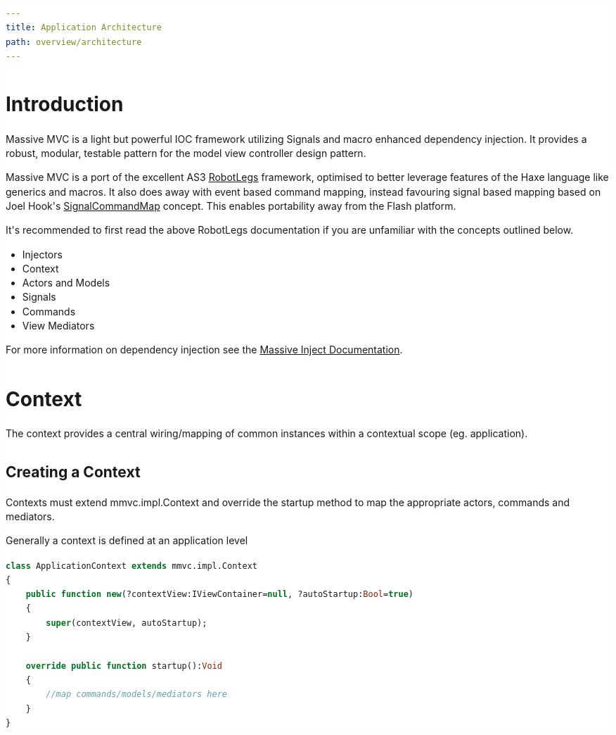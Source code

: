 ```yaml
---
title: Application Architecture
path: overview/architecture
---
```


# Introduction 

Massive MVC is a light but powerful IOC framework utilizing Signals and macro enhanced 
dependency injection. It provides a robust, modular, testable pattern for the model view 
controller design pattern.

Massive MVC is a port of the excellent AS3 [RobotLegs](robotlegs) framework, optimised to better 
leverage features of the Haxe language like generics and macros. It also does away with event 
based command mapping, instead favouring signal based mapping based on Joel Hook's 
[SignalCommandMap](signal-command-map) concept. This enables portability away from the Flash 
platform.

It's recommended to first read the above RobotLegs documentation if you are unfamiliar with the 
concepts outlined below.

* Injectors
* Context
* Actors and Models
* Signals 
* Commands
* View Mediators

For more information on dependency injection see the [Massive Inject Documentation](injection.md).

# Context

The context provides a central wiring/mapping of common instances within a contextual scope 
(eg. application).

## Creating a Context 

Contexts must extend mmvc.impl.Context and override the startup method to map the appropriate 
actors, commands and mediators.

Generally a context is defined at an application level

```haxe
class ApplicationContext extends mmvc.impl.Context
{
	public function new(?contextView:IViewContainer=null, ?autoStartup:Bool=true)
	{
		super(contextView, autoStartup);
	}

	override public function startup():Void
	{
		//map commands/models/mediators here
	}
}
```
